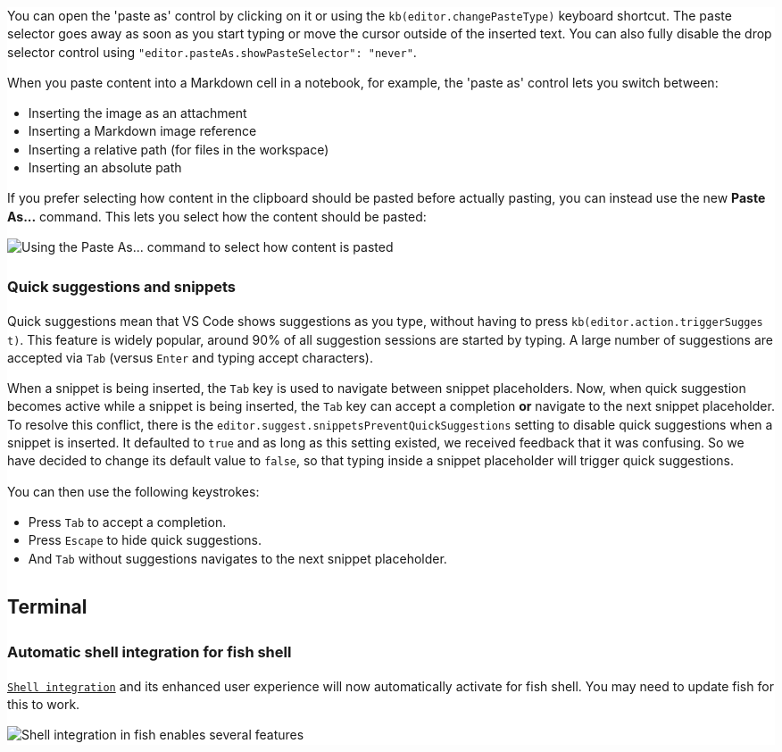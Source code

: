 You can open the 'paste as' control by clicking on it or using the
`kb(editor.changePasteType)` keyboard shortcut. The paste selector goes away as
soon as you start typing or move the cursor outside of the inserted text. You
can also fully disable the drop selector control using
`"editor.pasteAs.showPasteSelector": "never"`.

When you paste content into a Markdown cell in a notebook, for example, the
'paste as' control lets you switch between:

- Inserting the image as an attachment
- Inserting a Markdown image reference
- Inserting a relative path (for files in the workspace)
- Inserting an absolute path

If you prefer selecting how content in the clipboard should be pasted before
actually pasting, you can instead use the new **Paste As...** command. This lets
you select how the content should be pasted:

![`Using the Paste As... command to select how content is pasted`](images/1_79/paste-as-command.png)

### Quick suggestions and snippets

Quick suggestions mean that VS Code shows suggestions as you type, without
having to press `kb(editor.action.triggerSuggest)`. This feature is widely
popular, around 90% of all suggestion sessions are started by typing. A large
number of suggestions are accepted via `Tab` (versus `Enter` and typing accept
characters).

When a snippet is being inserted, the `Tab` key is used to navigate between
snippet placeholders. Now, when quick suggestion becomes active while a snippet
is being inserted, the `Tab` key can accept a completion **or** navigate to the
next snippet placeholder. To resolve this conflict, there is the
`editor.suggest.snippetsPreventQuickSuggestions` setting to disable quick
suggestions when a snippet is inserted. It defaulted to `true` and as long as
this setting existed, we received feedback that it was confusing. So we have
decided to change its default value to `false`, so that typing inside a snippet
placeholder will trigger quick suggestions.

You can then use the following keystrokes:

- Press `Tab` to accept a completion.
- Press `Escape` to hide quick suggestions.
- And `Tab` without suggestions navigates to the next snippet placeholder.

## Terminal

### Automatic shell integration for fish shell

[`Shell integration`](https://code.visualstudio.com/docs/terminal/shell-integration)
and its enhanced user experience will now automatically activate for fish shell.
You may need to update fish for this to work.

![`Shell integration in fish enables several features`](images/1_79/terminal-fish-si.png)
